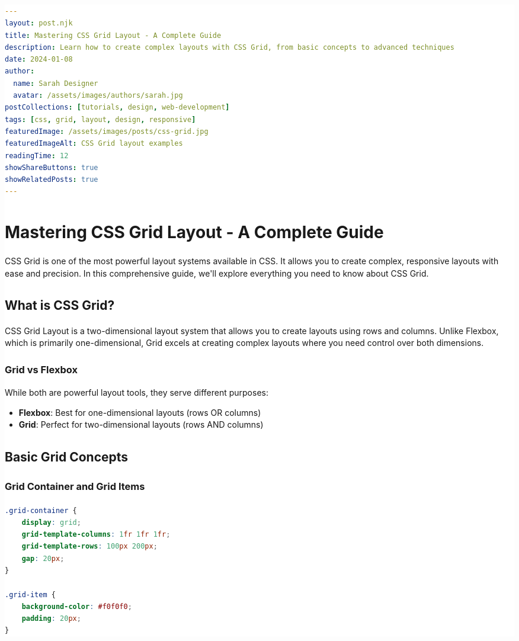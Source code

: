 ```yaml
---
layout: post.njk
title: Mastering CSS Grid Layout - A Complete Guide
description: Learn how to create complex layouts with CSS Grid, from basic concepts to advanced techniques
date: 2024-01-08
author:
  name: Sarah Designer
  avatar: /assets/images/authors/sarah.jpg
postCollections: [tutorials, design, web-development]
tags: [css, grid, layout, design, responsive]
featuredImage: /assets/images/posts/css-grid.jpg
featuredImageAlt: CSS Grid layout examples
readingTime: 12
showShareButtons: true
showRelatedPosts: true
---
```


# Mastering CSS Grid Layout - A Complete Guide

CSS Grid is one of the most powerful layout systems available in CSS. It allows you to create complex, responsive layouts with ease and precision. In this comprehensive guide, we'll explore everything you need to know about CSS Grid.

## What is CSS Grid?

CSS Grid Layout is a two-dimensional layout system that allows you to create layouts using rows and columns. Unlike Flexbox, which is primarily one-dimensional, Grid excels at creating complex layouts where you need control over both dimensions.

### Grid vs Flexbox

While both are powerful layout tools, they serve different purposes:

- **Flexbox**: Best for one-dimensional layouts (rows OR columns)
- **Grid**: Perfect for two-dimensional layouts (rows AND columns)

## Basic Grid Concepts

### Grid Container and Grid Items

```css
.grid-container {
    display: grid;
    grid-template-columns: 1fr 1fr 1fr;
    grid-template-rows: 100px 200px;
    gap: 20px;
}

.grid-item {
    background-color: #f0f0f0;
    padding: 20px;
}
```
